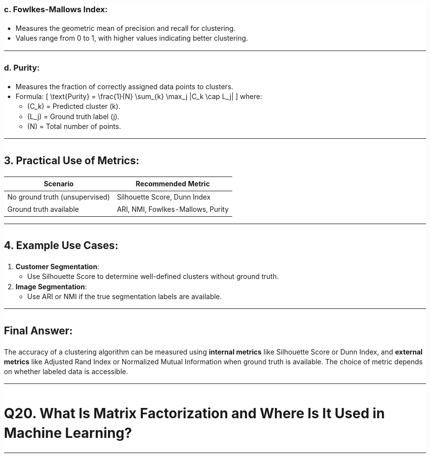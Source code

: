 
### c. **Fowlkes-Mallows Index**:
- Measures the geometric mean of precision and recall for clustering.
- Values range from 0 to 1, with higher values indicating better clustering.

---

### d. **Purity**:
- Measures the fraction of correctly assigned data points to clusters.
- Formula:
  \[
  \text{Purity} = \frac{1}{N} \sum_{k} \max_j |C_k \cap L_j|
  \]
  where:
  - \(C_k\) = Predicted cluster \(k\).
  - \(L_j\) = Ground truth label \(j\).
  - \(N\) = Total number of points.

---

## **3. Practical Use of Metrics**:

| **Scenario**               | **Recommended Metric**                |
|-----------------------------|---------------------------------------|
| No ground truth (unsupervised)| Silhouette Score, Dunn Index          |
| Ground truth available      | ARI, NMI, Fowlkes-Mallows, Purity     |

---

## **4. Example Use Cases**:
1. **Customer Segmentation**:
   - Use Silhouette Score to determine well-defined clusters without ground truth.
2. **Image Segmentation**:
   - Use ARI or NMI if the true segmentation labels are available.

---

## Final Answer:
The accuracy of a clustering algorithm can be measured using **internal metrics** like Silhouette Score or Dunn Index, and **external metrics** like Adjusted Rand Index or Normalized Mutual Information when ground truth is available. The choice of metric depends on whether labeled data is accessible.  

---

# Q20. What Is Matrix Factorization and Where Is It Used in Machine Learning?

---